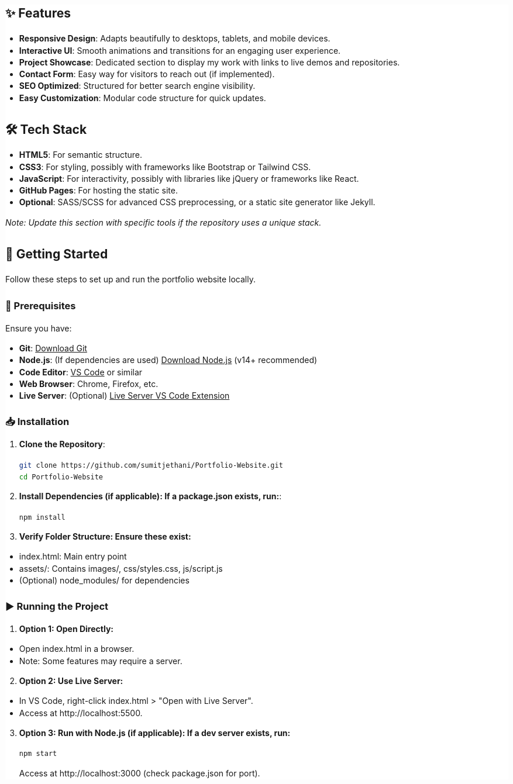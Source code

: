 ## ✨ Features
- **Responsive Design**: Adapts beautifully to desktops, tablets, and mobile devices.
- **Interactive UI**: Smooth animations and transitions for an engaging user experience.
- **Project Showcase**: Dedicated section to display my work with links to live demos and repositories.
- **Contact Form**: Easy way for visitors to reach out (if implemented).
- **SEO Optimized**: Structured for better search engine visibility.
- **Easy Customization**: Modular code structure for quick updates.

## 🛠️ Tech Stack
- **HTML5**: For semantic structure.
- **CSS3**: For styling, possibly with frameworks like Bootstrap or Tailwind CSS.
- **JavaScript**: For interactivity, possibly with libraries like jQuery or frameworks like React.
- **GitHub Pages**: For hosting the static site.
- **Optional**: SASS/SCSS for advanced CSS preprocessing, or a static site generator like Jekyll.

*Note: Update this section with specific tools if the repository uses a unique stack.*

## 🚀 Getting Started

Follow these steps to set up and run the portfolio website locally.

### 📌 Prerequisites
Ensure you have:
- **Git**: [Download Git](https://git-scm.com/downloads)
- **Node.js**: (If dependencies are used) [Download Node.js](https://nodejs.org/) (v14+ recommended)
- **Code Editor**: [VS Code](https://code.visualstudio.com/) or similar
- **Web Browser**: Chrome, Firefox, etc.
- **Live Server**: (Optional) [Live Server VS Code Extension](https://marketplace.visualstudio.com/items?itemName=ritwickdey.LiveServer)

### 📥 Installation
1. **Clone the Repository**:
   ```bash
   git clone https://github.com/sumitjethani/Portfolio-Website.git
   cd Portfolio-Website
   ```
2. **Install Dependencies (if applicable): If a package.json exists, run:**:
   ```bash
   npm install
   ```
3. **Verify Folder Structure: Ensure these exist:**
- index.html: Main entry point
- assets/: Contains images/, css/styles.css, js/script.js
- (Optional) node_modules/ for dependencies

### ▶️ Running the Project
1. **Option 1: Open Directly:**
- Open index.html in a browser.
- Note: Some features may require a server.
2. **Option 2: Use Live Server:**
- In VS Code, right-click index.html > "Open with Live Server".
- Access at http://localhost:5500.
3. **Option 3: Run with Node.js (if applicable): If a dev server exists, run:**
   ```bash
   npm start
   ```
   Access at http://localhost:3000 (check package.json for port).
   